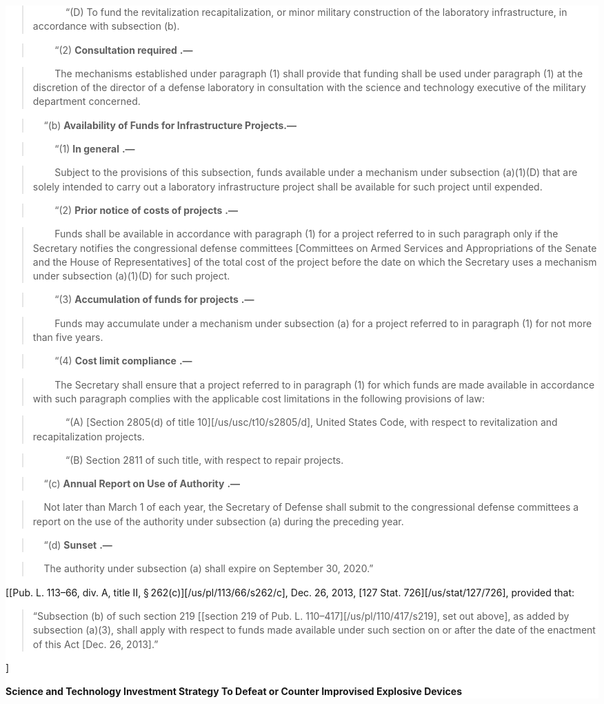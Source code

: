 >             “(D) To fund the revitalization recapitalization, or minor military construction of the laboratory infrastructure, in accordance with subsection (b).

>         “(2)  __Consultation required__  __.—__ 

>         The mechanisms established under paragraph (1) shall provide that funding shall be used under paragraph (1) at the discretion of the director of a defense laboratory in consultation with the science and technology executive of the military department concerned.

>     “(b) __Availability of Funds for Infrastructure Projects.—__ 

>         “(1)  __In general__  __.—__ 

>         Subject to the provisions of this subsection, funds available under a mechanism under subsection (a)(1)(D) that are solely intended to carry out a laboratory infrastructure project shall be available for such project until expended.

>         “(2)  __Prior notice of costs of projects__  __.—__ 

>         Funds shall be available in accordance with paragraph (1) for a project referred to in such paragraph only if the Secretary notifies the congressional defense committees \[Committees on Armed Services and Appropriations of the Senate and the House of Representatives\] of the total cost of the project before the date on which the Secretary uses a mechanism under subsection (a)(1)(D) for such project.

>         “(3)  __Accumulation of funds for projects__  __.—__ 

>         Funds may accumulate under a mechanism under subsection (a) for a project referred to in paragraph (1) for not more than five years.

>         “(4)  __Cost limit compliance__  __.—__ 

>         The Secretary shall ensure that a project referred to in paragraph (1) for which funds are made available in accordance with such paragraph complies with the applicable cost limitations in the following provisions of law:

>             “(A) [Section 2805(d) of title 10][/us/usc/t10/s2805/d], United States Code, with respect to revitalization and recapitalization projects.

>             “(B) Section 2811 of such title, with respect to repair projects.

>     “(c)  __Annual Report on Use of Authority__  __.—__ 

>     Not later than March 1 of each year, the Secretary of Defense shall submit to the congressional defense committees a report on the use of the authority under subsection (a) during the preceding year.

>     “(d)  __Sunset__  __.—__ 

>     The authority under subsection (a) shall expire on September 30, 2020.”

\[[Pub. L. 113–66, div. A, title II, § 262(c)][/us/pl/113/66/s262/c], Dec. 26, 2013, [127 Stat. 726][/us/stat/127/726], provided that: 

> “Subsection (b) of such section 219 \[[section 219 of Pub. L. 110–417][/us/pl/110/417/s219], set out above\], as added by subsection (a)(3), shall apply with respect to funds made available under such section on or after the date of the enactment of this Act \[Dec. 26, 2013\].”

\]

 __Science and Technology Investment Strategy To Defeat or Counter Improvised Explosive Devices__ 
